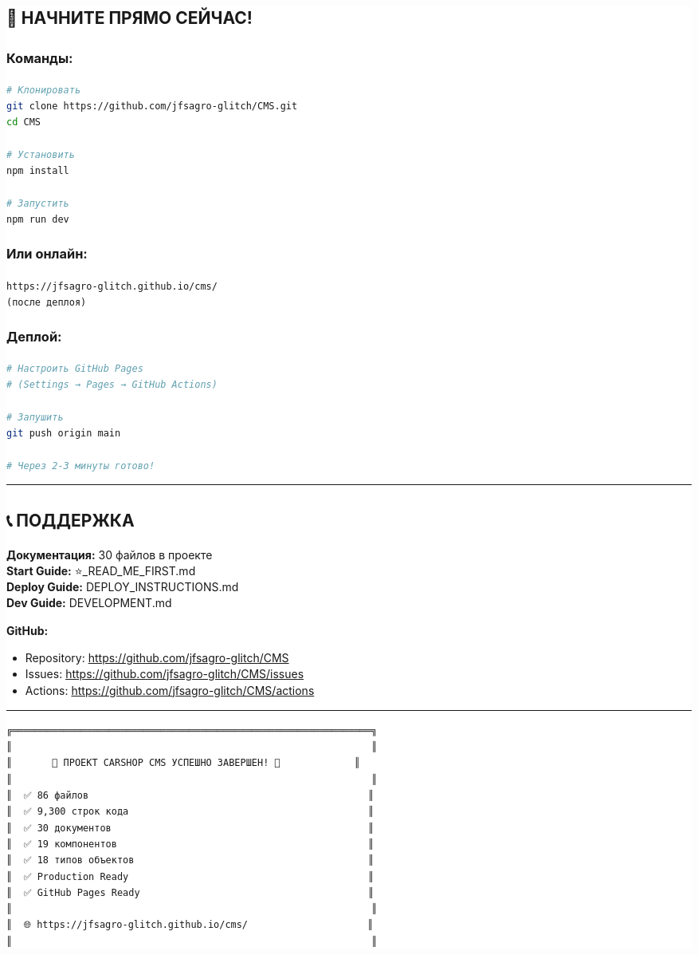 ## 🚀 НАЧНИТЕ ПРЯМО СЕЙЧАС!

### Команды:

```bash
# Клонировать
git clone https://github.com/jfsagro-glitch/CMS.git
cd CMS

# Установить
npm install

# Запустить
npm run dev
```

### Или онлайн:

```
https://jfsagro-glitch.github.io/cms/
(после деплоя)
```

### Деплой:

```bash
# Настроить GitHub Pages
# (Settings → Pages → GitHub Actions)

# Запушить
git push origin main

# Через 2-3 минуты готово!
```

---

## 📞 ПОДДЕРЖКА

**Документация:** 30 файлов в проекте  
**Start Guide:** ⭐_READ_ME_FIRST.md  
**Deploy Guide:** DEPLOY_INSTRUCTIONS.md  
**Dev Guide:** DEVELOPMENT.md  

**GitHub:**
- Repository: https://github.com/jfsagro-glitch/CMS
- Issues: https://github.com/jfsagro-glitch/CMS/issues
- Actions: https://github.com/jfsagro-glitch/CMS/actions

---

```
╔═══════════════════════════════════════════════════════════════╗
║                                                               ║
║       🎊 ПРОЕКТ CARSHOP CMS УСПЕШНО ЗАВЕРШЕН! 🎊             ║
║                                                               ║
║  ✅ 86 файлов                                                 ║
║  ✅ 9,300 строк кода                                          ║
║  ✅ 30 документов                                             ║
║  ✅ 19 компонентов                                            ║
║  ✅ 18 типов объектов                                         ║
║  ✅ Production Ready                                          ║
║  ✅ GitHub Pages Ready                                        ║
║                                                               ║
║  🌐 https://jfsagro-glitch.github.io/cms/                     ║
║                                                               ║
```
